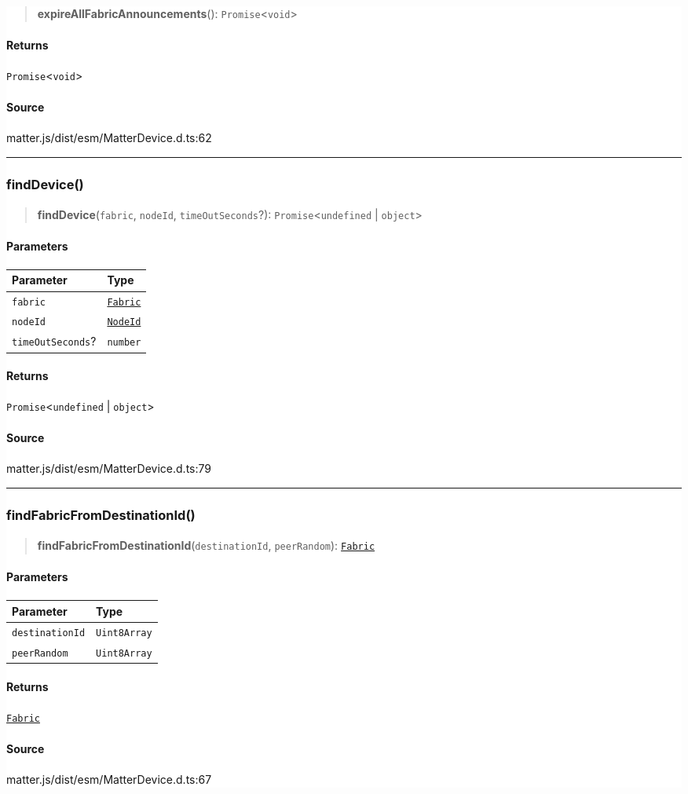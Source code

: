 > **expireAllFabricAnnouncements**(): `Promise`\<`void`\>

#### Returns

`Promise`\<`void`\>

#### Source

matter.js/dist/esm/MatterDevice.d.ts:62

***

### findDevice()

> **findDevice**(`fabric`, `nodeId`, `timeOutSeconds`?): `Promise`\<`undefined` \| `object`\>

#### Parameters

| Parameter | Type |
| :------ | :------ |
| `fabric` | [`Fabric`](Fabric.md) |
| `nodeId` | [`NodeId`](../README.md#nodeid-5) |
| `timeOutSeconds`? | `number` |

#### Returns

`Promise`\<`undefined` \| `object`\>

#### Source

matter.js/dist/esm/MatterDevice.d.ts:79

***

### findFabricFromDestinationId()

> **findFabricFromDestinationId**(`destinationId`, `peerRandom`): [`Fabric`](Fabric.md)

#### Parameters

| Parameter | Type |
| :------ | :------ |
| `destinationId` | `Uint8Array` |
| `peerRandom` | `Uint8Array` |

#### Returns

[`Fabric`](Fabric.md)

#### Source

matter.js/dist/esm/MatterDevice.d.ts:67
